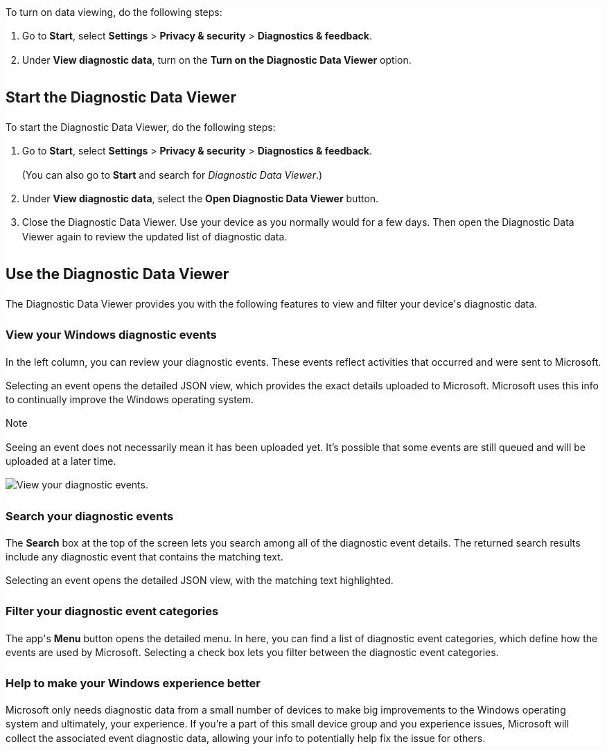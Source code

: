 To turn on data viewing, do the following steps:

1. Go to **Start**, select **Settings** > **Privacy & security** > **Diagnostics & feedback**.

2. Under **View diagnostic data**, turn on the **Turn on the Diagnostic Data Viewer** option.

## Start the Diagnostic Data Viewer

To start the Diagnostic Data Viewer, do the following steps:

1. Go to **Start**, select **Settings** > **Privacy & security** > **Diagnostics & feedback**.

   (You can also go to **Start** and search for *Diagnostic Data Viewer*.) 

2. Under **View diagnostic data**, select the **Open Diagnostic Data Viewer** button.

3. Close the Diagnostic Data Viewer. Use your device as you normally would for a few days. Then open the Diagnostic Data Viewer again to review the updated list of diagnostic data.

## Use the Diagnostic Data Viewer

The Diagnostic Data Viewer provides you with the following features to view and filter your device's diagnostic data.

### View your Windows diagnostic events

In the left column, you can review your diagnostic events. These events reflect activities that occurred and were sent to Microsoft.

Selecting an event opens the detailed JSON view, which provides the exact details uploaded to Microsoft. Microsoft uses this info to continually improve the Windows operating system.

>[!NOTE]
>Seeing an event does not necessarily mean it has been uploaded yet. It’s possible that some events are still queued and will be uploaded at a later time.

![View your diagnostic events.](images/ddv-event-view.jpg)

### Search your diagnostic events

The **Search** box at the top of the screen lets you search among all of the diagnostic event details. The returned search results include any diagnostic event that contains the matching text.

Selecting an event opens the detailed JSON view, with the matching text highlighted.

### Filter your diagnostic event categories

The app's **Menu** button opens the detailed menu. In here, you can find a list of diagnostic event categories, which define how the events are used by Microsoft. Selecting a check box lets you filter between the diagnostic event categories.

### Help to make your Windows experience better

Microsoft only needs diagnostic data from a small number of devices to make big improvements to the Windows operating system and ultimately, your experience. If you’re a part of this small device group and you experience issues, Microsoft will collect the associated event diagnostic data, allowing your info to potentially help fix the issue for others.
